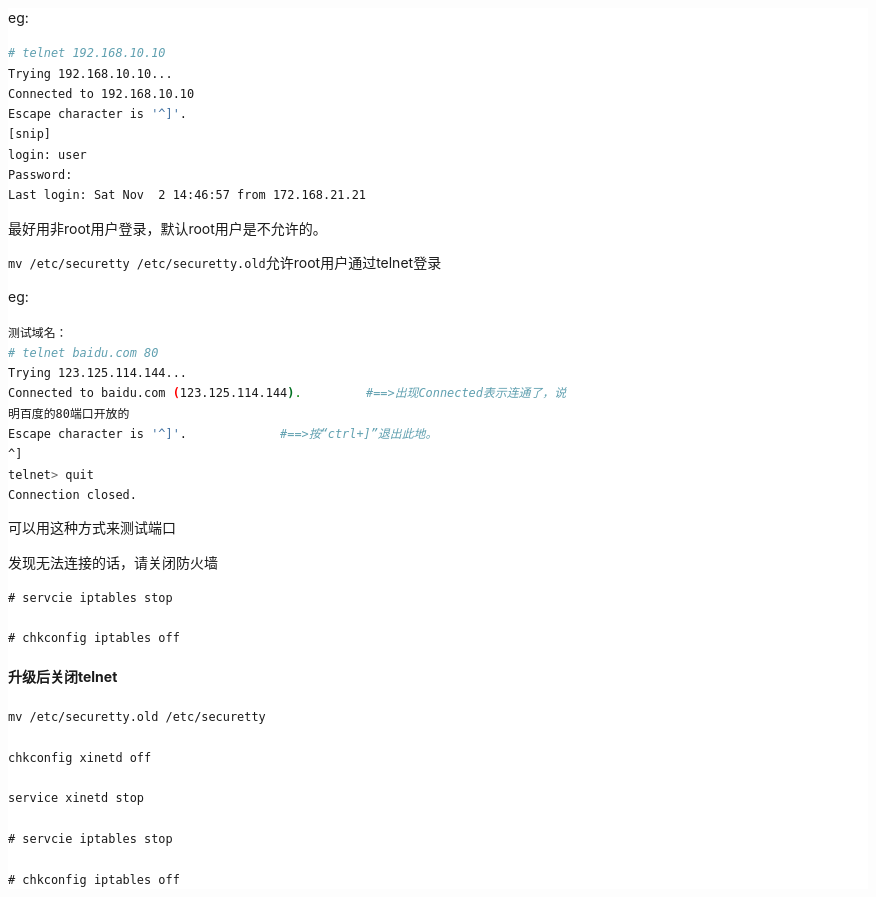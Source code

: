 eg:

```bash
# telnet 192.168.10.10
Trying 192.168.10.10...
Connected to 192.168.10.10
Escape character is '^]'.
[snip]
login: user
Password:
Last login: Sat Nov  2 14:46:57 from 172.168.21.21
```

最好用非root用户登录，默认root用户是不允许的。

` mv /etc/securetty /etc/securetty.old `允许root用户通过telnet登录

eg:

```bash
测试域名：
# telnet baidu.com 80
Trying 123.125.114.144...
Connected to baidu.com (123.125.114.144).         #==>出现Connected表示连通了，说
明百度的80端口开放的
Escape character is '^]'.             #==>按“ctrl+]”退出此地。
^]
telnet> quit
Connection closed.
```

可以用这种方式来测试端口



发现无法连接的话，请关闭防火墙

```
# servcie iptables stop 

# chkconfig iptables off 
```



#### 升级后关闭telnet

```
mv /etc/securetty.old /etc/securetty 

chkconfig xinetd off 

service xinetd stop

# servcie iptables stop 

# chkconfig iptables off 
```
